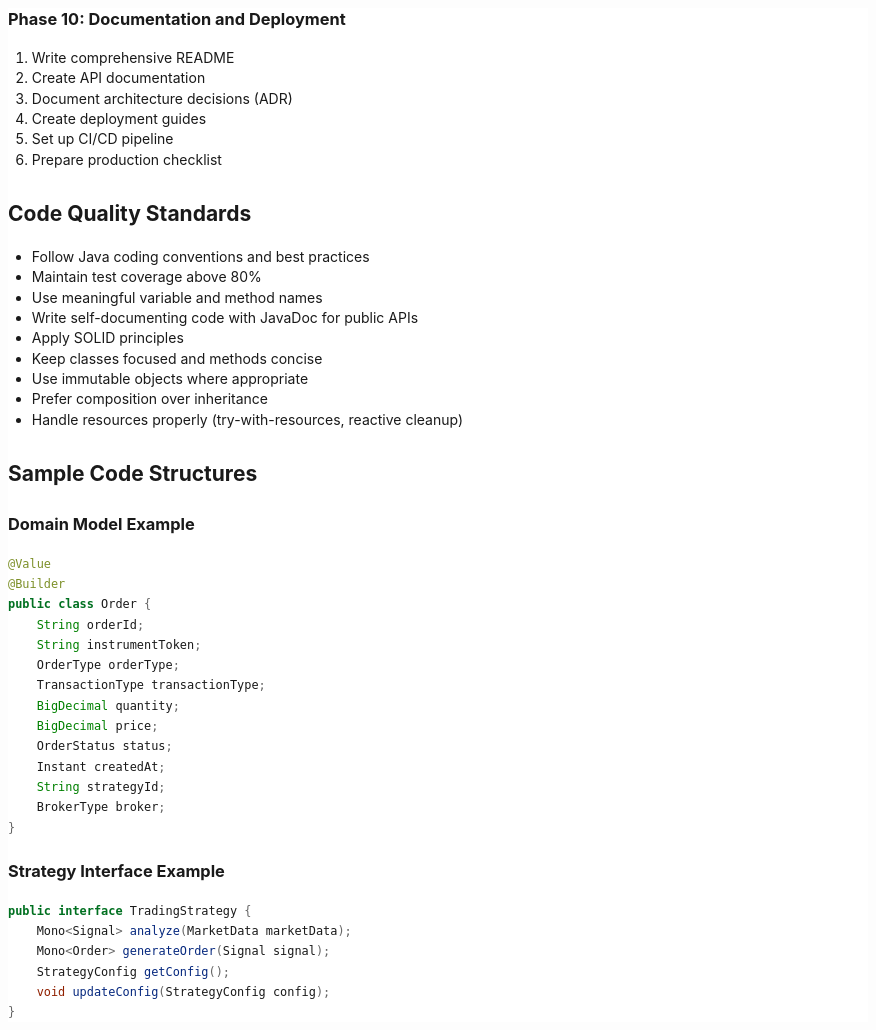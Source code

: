 ### Phase 10: Documentation and Deployment
1. Write comprehensive README
2. Create API documentation
3. Document architecture decisions (ADR)
4. Create deployment guides
5. Set up CI/CD pipeline
6. Prepare production checklist

## Code Quality Standards

- Follow Java coding conventions and best practices
- Maintain test coverage above 80%
- Use meaningful variable and method names
- Write self-documenting code with JavaDoc for public APIs
- Apply SOLID principles
- Keep classes focused and methods concise
- Use immutable objects where appropriate
- Prefer composition over inheritance
- Handle resources properly (try-with-resources, reactive cleanup)

## Sample Code Structures

### Domain Model Example
```java
@Value
@Builder
public class Order {
    String orderId;
    String instrumentToken;
    OrderType orderType;
    TransactionType transactionType;
    BigDecimal quantity;
    BigDecimal price;
    OrderStatus status;
    Instant createdAt;
    String strategyId;
    BrokerType broker;
}
```

### Strategy Interface Example
```java
public interface TradingStrategy {
    Mono<Signal> analyze(MarketData marketData);
    Mono<Order> generateOrder(Signal signal);
    StrategyConfig getConfig();
    void updateConfig(StrategyConfig config);
}
```
